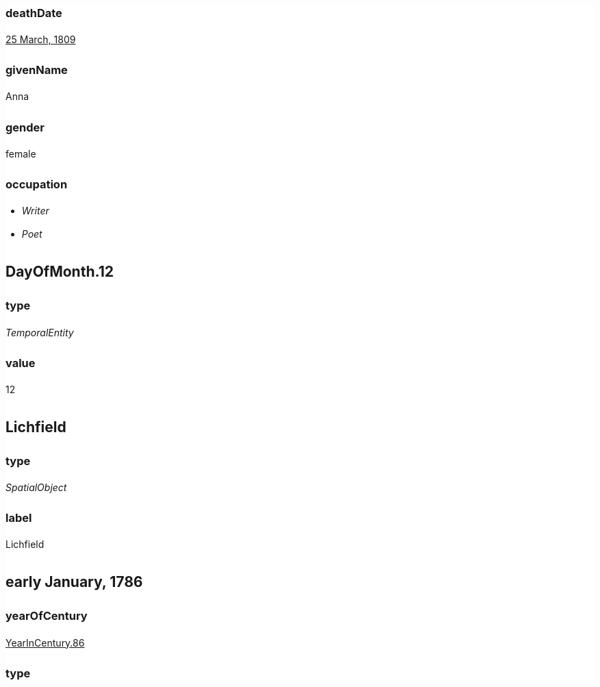 ### deathDate


[25 March, 1809](#25-March-1809)

### givenName


Anna

### gender


female

### occupation

 - *Writer*

 - *Poet*

## DayOfMonth.12

### type


*TemporalEntity*

### value


12

## Lichfield

### type


*SpatialObject*

### label


Lichfield

## early January, 1786

### yearOfCentury


[YearInCentury.86](#YearInCentury.86)

### type

